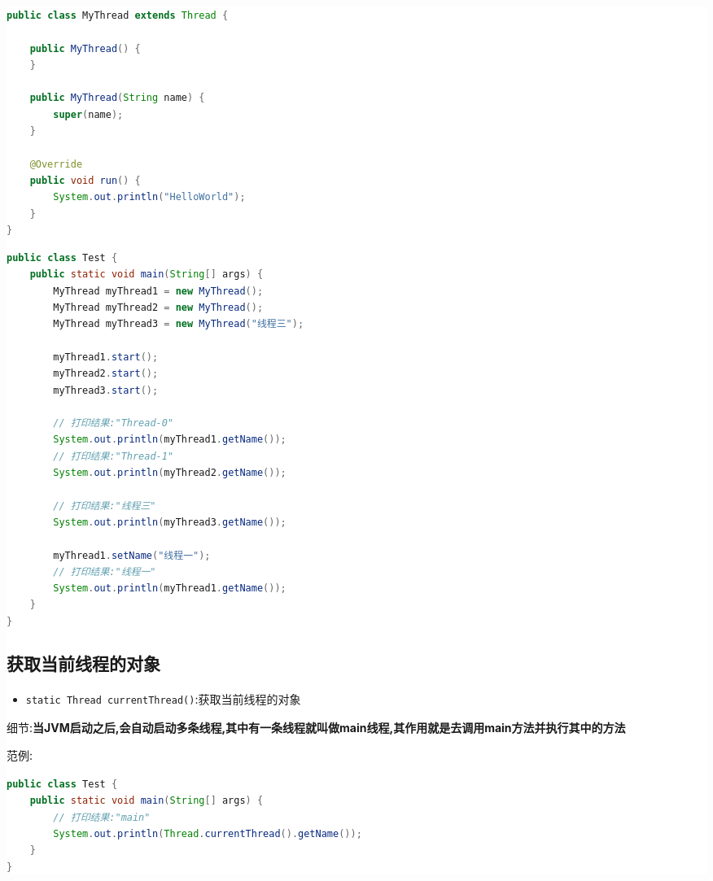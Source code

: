 ```java
public class MyThread extends Thread {

    public MyThread() {
    }

    public MyThread(String name) {
        super(name);
    }

    @Override
    public void run() {
        System.out.println("HelloWorld");
    }
}
```

```java
public class Test {
    public static void main(String[] args) {
        MyThread myThread1 = new MyThread();
        MyThread myThread2 = new MyThread();
        MyThread myThread3 = new MyThread("线程三");

        myThread1.start();
        myThread2.start();
        myThread3.start();

        // 打印结果:"Thread-0"
        System.out.println(myThread1.getName());
        // 打印结果:"Thread-1"
        System.out.println(myThread2.getName());

        // 打印结果:"线程三"
        System.out.println(myThread3.getName());

        myThread1.setName("线程一");
        // 打印结果:"线程一"
        System.out.println(myThread1.getName());
    }
}
```

## 获取当前线程的对象

- `static Thread currentThread()`:获取当前线程的对象

细节:**当JVM启动之后,会自动启动多条线程,其中有一条线程就叫做main线程,其作用就是去调用main方法并执行其中的方法**

范例:

```java
public class Test {
    public static void main(String[] args) {
        // 打印结果:"main"
        System.out.println(Thread.currentThread().getName());
    }
}
```
